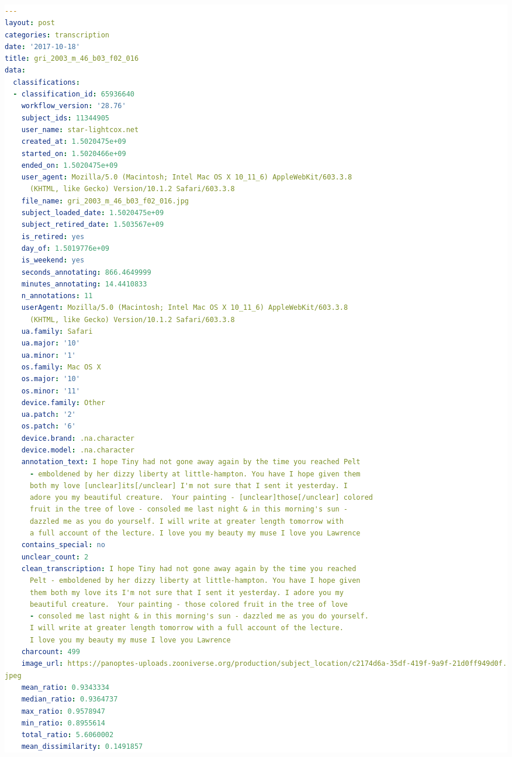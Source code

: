 ```yaml
---
layout: post
categories: transcription
date: '2017-10-18'
title: gri_2003_m_46_b03_f02_016
data:
  classifications:
  - classification_id: 65936640
    workflow_version: '28.76'
    subject_ids: 11344905
    user_name: star-lightcox.net
    created_at: 1.5020475e+09
    started_on: 1.5020466e+09
    ended_on: 1.5020475e+09
    user_agent: Mozilla/5.0 (Macintosh; Intel Mac OS X 10_11_6) AppleWebKit/603.3.8
      (KHTML, like Gecko) Version/10.1.2 Safari/603.3.8
    file_name: gri_2003_m_46_b03_f02_016.jpg
    subject_loaded_date: 1.5020475e+09
    subject_retired_date: 1.503567e+09
    is_retired: yes
    day_of: 1.5019776e+09
    is_weekend: yes
    seconds_annotating: 866.4649999
    minutes_annotating: 14.4410833
    n_annotations: 11
    userAgent: Mozilla/5.0 (Macintosh; Intel Mac OS X 10_11_6) AppleWebKit/603.3.8
      (KHTML, like Gecko) Version/10.1.2 Safari/603.3.8
    ua.family: Safari
    ua.major: '10'
    ua.minor: '1'
    os.family: Mac OS X
    os.major: '10'
    os.minor: '11'
    device.family: Other
    ua.patch: '2'
    os.patch: '6'
    device.brand: .na.character
    device.model: .na.character
    annotation_text: I hope Tiny had not gone away again by the time you reached Pelt
      - emboldened by her dizzy liberty at little-hampton. You have I hope given them
      both my love [unclear]its[/unclear] I'm not sure that I sent it yesterday. I
      adore you my beautiful creature.  Your painting - [unclear]those[/unclear] colored
      fruit in the tree of love - consoled me last night & in this morning's sun -
      dazzled me as you do yourself. I will write at greater length tomorrow with
      a full account of the lecture. I love you my beauty my muse I love you Lawrence
    contains_special: no
    unclear_count: 2
    clean_transcription: I hope Tiny had not gone away again by the time you reached
      Pelt - emboldened by her dizzy liberty at little-hampton. You have I hope given
      them both my love its I'm not sure that I sent it yesterday. I adore you my
      beautiful creature.  Your painting - those colored fruit in the tree of love
      - consoled me last night & in this morning's sun - dazzled me as you do yourself.
      I will write at greater length tomorrow with a full account of the lecture.
      I love you my beauty my muse I love you Lawrence
    charcount: 499
    image_url: https://panoptes-uploads.zooniverse.org/production/subject_location/c2174d6a-35df-419f-9a9f-21d0ff949d0f.jpeg
    mean_ratio: 0.9343334
    median_ratio: 0.9364737
    max_ratio: 0.9578947
    min_ratio: 0.8955614
    total_ratio: 5.6060002
    mean_dissimilarity: 0.1491857
```
